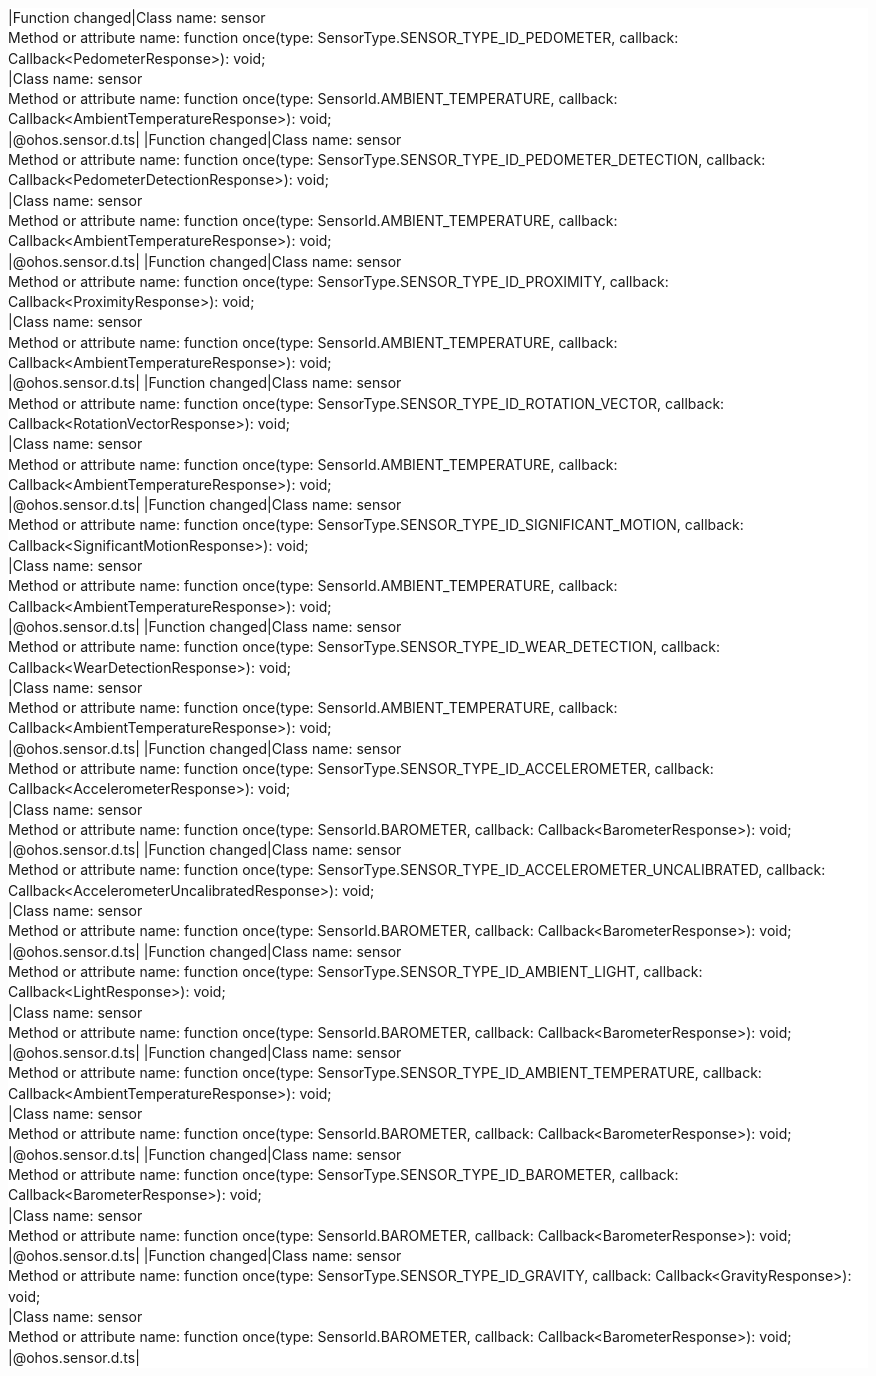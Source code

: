 |Function changed|Class name: sensor<br>Method or attribute name: function once(type: SensorType.SENSOR_TYPE_ID_PEDOMETER, callback: Callback\<PedometerResponse>): void;<br>|Class name: sensor<br>Method or attribute name: function once(type: SensorId.AMBIENT_TEMPERATURE, callback: Callback\<AmbientTemperatureResponse>): void;<br>|@ohos.sensor.d.ts|
|Function changed|Class name: sensor<br>Method or attribute name: function once(type: SensorType.SENSOR_TYPE_ID_PEDOMETER_DETECTION, callback: Callback\<PedometerDetectionResponse>): void;<br>|Class name: sensor<br>Method or attribute name: function once(type: SensorId.AMBIENT_TEMPERATURE, callback: Callback\<AmbientTemperatureResponse>): void;<br>|@ohos.sensor.d.ts|
|Function changed|Class name: sensor<br>Method or attribute name: function once(type: SensorType.SENSOR_TYPE_ID_PROXIMITY, callback: Callback\<ProximityResponse>): void;<br>|Class name: sensor<br>Method or attribute name: function once(type: SensorId.AMBIENT_TEMPERATURE, callback: Callback\<AmbientTemperatureResponse>): void;<br>|@ohos.sensor.d.ts|
|Function changed|Class name: sensor<br>Method or attribute name: function once(type: SensorType.SENSOR_TYPE_ID_ROTATION_VECTOR, callback: Callback\<RotationVectorResponse>): void;<br>|Class name: sensor<br>Method or attribute name: function once(type: SensorId.AMBIENT_TEMPERATURE, callback: Callback\<AmbientTemperatureResponse>): void;<br>|@ohos.sensor.d.ts|
|Function changed|Class name: sensor<br>Method or attribute name: function once(type: SensorType.SENSOR_TYPE_ID_SIGNIFICANT_MOTION, callback: Callback\<SignificantMotionResponse>): void;<br>|Class name: sensor<br>Method or attribute name: function once(type: SensorId.AMBIENT_TEMPERATURE, callback: Callback\<AmbientTemperatureResponse>): void;<br>|@ohos.sensor.d.ts|
|Function changed|Class name: sensor<br>Method or attribute name: function once(type: SensorType.SENSOR_TYPE_ID_WEAR_DETECTION, callback: Callback\<WearDetectionResponse>): void;<br>|Class name: sensor<br>Method or attribute name: function once(type: SensorId.AMBIENT_TEMPERATURE, callback: Callback\<AmbientTemperatureResponse>): void;<br>|@ohos.sensor.d.ts|
|Function changed|Class name: sensor<br>Method or attribute name: function once(type: SensorType.SENSOR_TYPE_ID_ACCELEROMETER, callback: Callback\<AccelerometerResponse>): void;<br>|Class name: sensor<br>Method or attribute name: function once(type: SensorId.BAROMETER, callback: Callback\<BarometerResponse>): void;<br>|@ohos.sensor.d.ts|
|Function changed|Class name: sensor<br>Method or attribute name: function once(type: SensorType.SENSOR_TYPE_ID_ACCELEROMETER_UNCALIBRATED, callback: Callback\<AccelerometerUncalibratedResponse>): void;<br>|Class name: sensor<br>Method or attribute name: function once(type: SensorId.BAROMETER, callback: Callback\<BarometerResponse>): void;<br>|@ohos.sensor.d.ts|
|Function changed|Class name: sensor<br>Method or attribute name: function once(type: SensorType.SENSOR_TYPE_ID_AMBIENT_LIGHT, callback: Callback\<LightResponse>): void;<br>|Class name: sensor<br>Method or attribute name: function once(type: SensorId.BAROMETER, callback: Callback\<BarometerResponse>): void;<br>|@ohos.sensor.d.ts|
|Function changed|Class name: sensor<br>Method or attribute name: function once(type: SensorType.SENSOR_TYPE_ID_AMBIENT_TEMPERATURE, callback: Callback\<AmbientTemperatureResponse>): void;<br>|Class name: sensor<br>Method or attribute name: function once(type: SensorId.BAROMETER, callback: Callback\<BarometerResponse>): void;<br>|@ohos.sensor.d.ts|
|Function changed|Class name: sensor<br>Method or attribute name: function once(type: SensorType.SENSOR_TYPE_ID_BAROMETER, callback: Callback\<BarometerResponse>): void;<br>|Class name: sensor<br>Method or attribute name: function once(type: SensorId.BAROMETER, callback: Callback\<BarometerResponse>): void;<br>|@ohos.sensor.d.ts|
|Function changed|Class name: sensor<br>Method or attribute name: function once(type: SensorType.SENSOR_TYPE_ID_GRAVITY, callback: Callback\<GravityResponse>): void;<br>|Class name: sensor<br>Method or attribute name: function once(type: SensorId.BAROMETER, callback: Callback\<BarometerResponse>): void;<br>|@ohos.sensor.d.ts|
